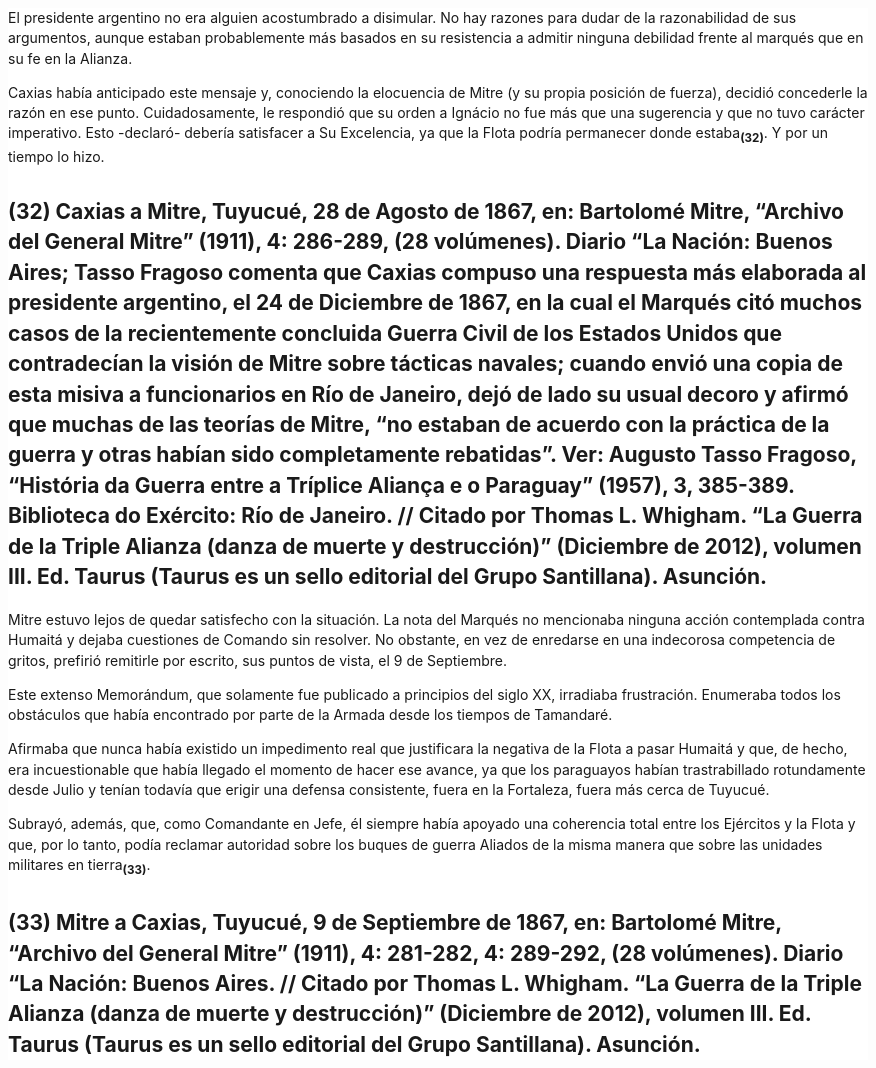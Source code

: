 El presidente argentino no era alguien acostumbrado a disimular. No hay razones para dudar de la razonabilidad de sus argumentos, aunque estaban probablemente más basados en su resistencia a admitir ninguna debilidad frente al marqués que en su fe en la Alianza.

Caxias había anticipado este mensaje y, conociendo la elocuencia de Mitre (y su propia posición de fuerza), decidió concederle la razón en ese punto. Cuidadosamente, le respondió que su orden a Ignácio no fue más que una sugerencia y que no tuvo carácter imperativo. Esto -declaró- debería satisfacer a Su Excelencia, ya que la Flota podría permanecer donde estaba<sub><strong>(32)</strong></sub>. Y por un tiempo lo hizo.

## **(32) Caxias a Mitre, Tuyucué, 28 de Agosto de 1867, en: Bartolomé Mitre, “Archivo del General Mitre” (1911), 4: 286-289, (28 volúmenes). Diario “La Nación: Buenos Aires; Tasso Fragoso comenta que Caxias compuso una respuesta más elaborada al presidente argentino, el 24 de Diciembre de 1867, en la cual el Marqués citó muchos casos de la recientemente concluida Guerra Civil de los Estados Unidos que contradecían la visión de Mitre sobre tácticas navales; cuando envió una copia de esta misiva a funcionarios en Río de Janeiro, dejó de lado su usual decoro y afirmó que muchas de las teorías de Mitre, “no estaban de acuerdo con la práctica de la guerra y otras habían sido completamente rebatidas”. Ver: Augusto Tasso Fragoso, “História da Guerra entre a Tríplice Aliança e o Paraguay” (1957), 3, 385-389. Biblioteca do Exército: Río de Janeiro. // Citado por Thomas L. Whigham. “La Guerra de la Triple Alianza (danza de muerte y destrucción)” (Diciembre de 2012), volumen III. Ed. Taurus (Taurus es un sello editorial del Grupo Santillana). Asunción.**

Mitre estuvo lejos de quedar satisfecho con la situación. La nota del Marqués no mencionaba ninguna acción contemplada contra Humaitá y dejaba cuestiones de Comando sin resolver. No obstante, en vez de enredarse en una indecorosa competencia de gritos, prefirió remitirle por escrito, sus puntos de vista, el 9 de Septiembre.

Este extenso Memorándum, que solamente fue publicado a principios del siglo XX, irradiaba frustración. Enumeraba todos los obstáculos que había encontrado por parte de la Armada desde los tiempos de Tamandaré.

Afirmaba que nunca había existido un impedimento real que justificara la negativa de la Flota a pasar Humaitá y que, de hecho, era incuestionable que había llegado el momento de hacer ese avance, ya que los paraguayos habían trastrabillado rotundamente desde Julio y tenían todavía que erigir una defensa consistente, fuera en la Fortaleza, fuera más cerca de Tuyucué.

Subrayó, además, que, como Comandante en Jefe, él siempre había apoyado una coherencia total entre los Ejércitos y la Flota y que, por lo tanto, podía reclamar autoridad sobre los buques de guerra Aliados de la misma manera que sobre las unidades militares en tierra<sub><strong>(33)</strong></sub>.

## **(33) Mitre a Caxias, Tuyucué, 9 de Septiembre de 1867, en: Bartolomé Mitre, “Archivo del General Mitre” (1911), 4: 281-282, 4: 289-292, (28 volúmenes). Diario “La Nación: Buenos Aires. // Citado por Thomas L. Whigham. “La Guerra de la Triple Alianza (danza de muerte y destrucción)” (Diciembre de 2012), volumen III. Ed. Taurus (Taurus es un sello editorial del Grupo Santillana). Asunción.**

